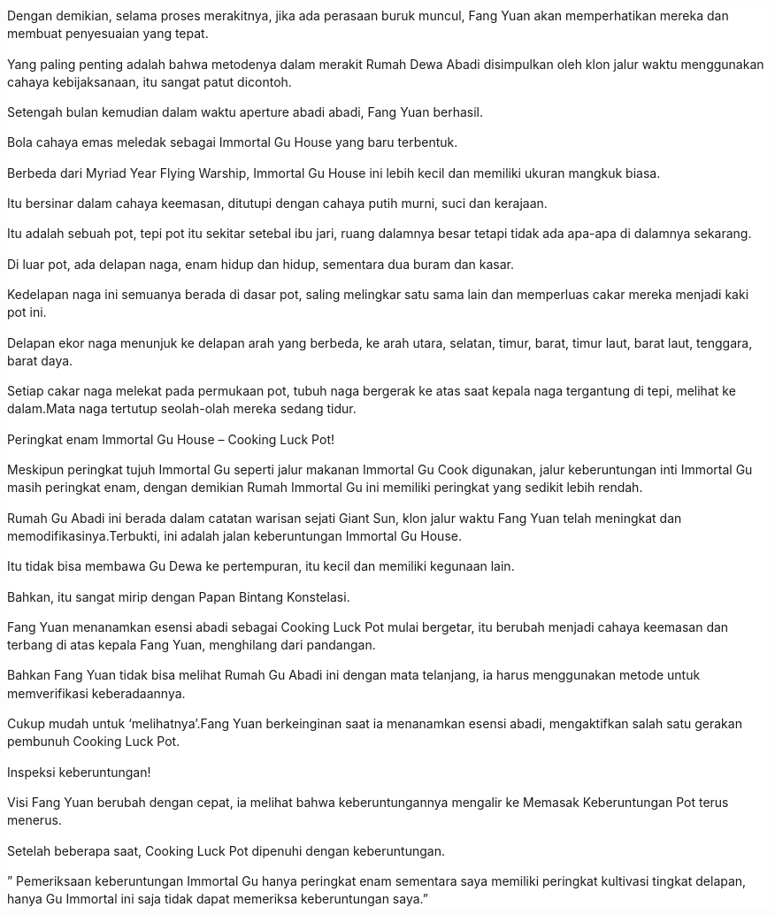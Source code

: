 Dengan demikian, selama proses merakitnya, jika ada perasaan buruk muncul, Fang Yuan akan memperhatikan mereka dan membuat penyesuaian yang tepat.

Yang paling penting adalah bahwa metodenya dalam merakit Rumah Dewa Abadi disimpulkan oleh klon jalur waktu menggunakan cahaya kebijaksanaan, itu sangat patut dicontoh.

Setengah bulan kemudian dalam waktu aperture abadi abadi, Fang Yuan berhasil.

Bola cahaya emas meledak sebagai Immortal Gu House yang baru terbentuk.

Berbeda dari Myriad Year Flying Warship, Immortal Gu House ini lebih kecil dan memiliki ukuran mangkuk biasa.



Itu bersinar dalam cahaya keemasan, ditutupi dengan cahaya putih murni, suci dan kerajaan.

Itu adalah sebuah pot, tepi pot itu sekitar setebal ibu jari, ruang dalamnya besar tetapi tidak ada apa-apa di dalamnya sekarang.

Di luar pot, ada delapan naga, enam hidup dan hidup, sementara dua buram dan kasar.

Kedelapan naga ini semuanya berada di dasar pot, saling melingkar satu sama lain dan memperluas cakar mereka menjadi kaki pot ini.

Delapan ekor naga menunjuk ke delapan arah yang berbeda, ke arah utara, selatan, timur, barat, timur laut, barat laut, tenggara, barat daya.

Setiap cakar naga melekat pada permukaan pot, tubuh naga bergerak ke atas saat kepala naga tergantung di tepi, melihat ke dalam.Mata naga tertutup seolah-olah mereka sedang tidur.

Peringkat enam Immortal Gu House – Cooking Luck Pot!

Meskipun peringkat tujuh Immortal Gu seperti jalur makanan Immortal Gu Cook digunakan, jalur keberuntungan inti Immortal Gu masih peringkat enam, dengan demikian Rumah Immortal Gu ini memiliki peringkat yang sedikit lebih rendah.

Rumah Gu Abadi ini berada dalam catatan warisan sejati Giant Sun, klon jalur waktu Fang Yuan telah meningkat dan memodifikasinya.Terbukti, ini adalah jalan keberuntungan Immortal Gu House.

Itu tidak bisa membawa Gu Dewa ke pertempuran, itu kecil dan memiliki kegunaan lain.

Bahkan, itu sangat mirip dengan Papan Bintang Konstelasi.

Fang Yuan menanamkan esensi abadi sebagai Cooking Luck Pot mulai bergetar, itu berubah menjadi cahaya keemasan dan terbang di atas kepala Fang Yuan, menghilang dari pandangan.

Bahkan Fang Yuan tidak bisa melihat Rumah Gu Abadi ini dengan mata telanjang, ia harus menggunakan metode untuk memverifikasi keberadaannya.

Cukup mudah untuk ‘melihatnya’.Fang Yuan berkeinginan saat ia menanamkan esensi abadi, mengaktifkan salah satu gerakan pembunuh Cooking Luck Pot.

Inspeksi keberuntungan!

Visi Fang Yuan berubah dengan cepat, ia melihat bahwa keberuntungannya mengalir ke Memasak Keberuntungan Pot terus menerus.

Setelah beberapa saat, Cooking Luck Pot dipenuhi dengan keberuntungan.

” Pemeriksaan keberuntungan Immortal Gu hanya peringkat enam sementara saya memiliki peringkat kultivasi tingkat delapan, hanya Gu Immortal ini saja tidak dapat memeriksa keberuntungan saya.”
